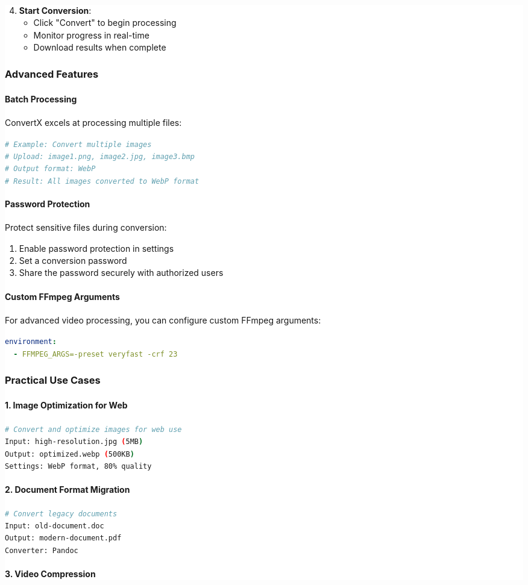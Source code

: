 4. **Start Conversion**:
   - Click "Convert" to begin processing
   - Monitor progress in real-time
   - Download results when complete

### Advanced Features

#### Batch Processing

ConvertX excels at processing multiple files:

```bash
# Example: Convert multiple images
# Upload: image1.png, image2.jpg, image3.bmp
# Output format: WebP
# Result: All images converted to WebP format
```

#### Password Protection

Protect sensitive files during conversion:

1. Enable password protection in settings
2. Set a conversion password
3. Share the password securely with authorized users

#### Custom FFmpeg Arguments

For advanced video processing, you can configure custom FFmpeg arguments:

```yaml
environment:
  - FFMPEG_ARGS=-preset veryfast -crf 23
```

### Practical Use Cases

#### 1. Image Optimization for Web

```bash
# Convert and optimize images for web use
Input: high-resolution.jpg (5MB)
Output: optimized.webp (500KB)
Settings: WebP format, 80% quality
```

#### 2. Document Format Migration

```bash
# Convert legacy documents
Input: old-document.doc
Output: modern-document.pdf
Converter: Pandoc
```

#### 3. Video Compression
